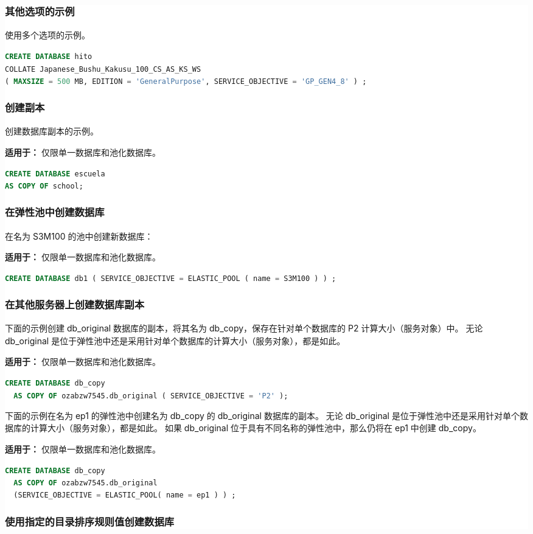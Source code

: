 ### <a name="example-with-additional-options"></a>其他选项的示例

使用多个选项的示例。

```sql
CREATE DATABASE hito
COLLATE Japanese_Bushu_Kakusu_100_CS_AS_KS_WS
( MAXSIZE = 500 MB, EDITION = 'GeneralPurpose', SERVICE_OBJECTIVE = 'GP_GEN4_8' ) ;
```

### <a name="creating-a-copy"></a>创建副本

创建数据库副本的示例。

**适用于：** 仅限单一数据库和池化数据库。

```sql
CREATE DATABASE escuela
AS COPY OF school;
```

### <a name="creating-a-database-in-an-elastic-pool"></a>在弹性池中创建数据库

在名为 S3M100 的池中创建新数据库：

**适用于：** 仅限单一数据库和池化数据库。

```sql
CREATE DATABASE db1 ( SERVICE_OBJECTIVE = ELASTIC_POOL ( name = S3M100 ) ) ;
```

### <a name="creating-a-copy-of-a-database-on-another-server"></a>在其他服务器上创建数据库副本

下面的示例创建 db_original 数据库的副本，将其名为 db_copy，保存在针对单个数据库的 P2 计算大小（服务对象）中。 无论 db_original 是位于弹性池中还是采用针对单个数据库的计算大小（服务对象），都是如此。

**适用于：** 仅限单一数据库和池化数据库。

```sql
CREATE DATABASE db_copy
  AS COPY OF ozabzw7545.db_original ( SERVICE_OBJECTIVE = 'P2' );
```

下面的示例在名为 ep1 的弹性池中创建名为 db_copy 的 db_original 数据库的副本。 无论 db_original 是位于弹性池中还是采用针对单个数据库的计算大小（服务对象），都是如此。 如果 db_original 位于具有不同名称的弹性池中，那么仍将在 ep1 中创建 db_copy。

**适用于：** 仅限单一数据库和池化数据库。

```sql
CREATE DATABASE db_copy
  AS COPY OF ozabzw7545.db_original
  (SERVICE_OBJECTIVE = ELASTIC_POOL( name = ep1 ) ) ;
```

### <a name="create-database-with-specified-catalog-collation-value"></a>使用指定的目录排序规则值创建数据库
